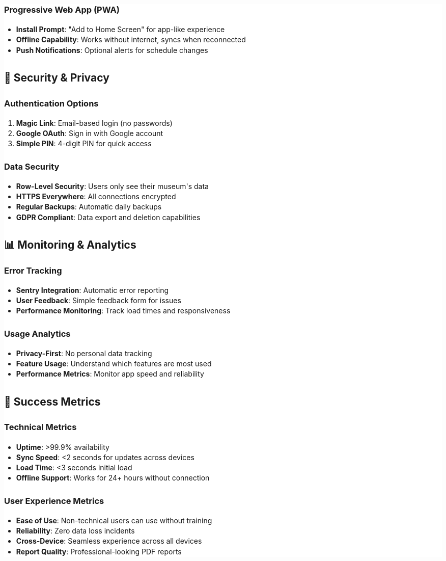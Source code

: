 ### **Progressive Web App (PWA)**
- **Install Prompt**: "Add to Home Screen" for app-like experience
- **Offline Capability**: Works without internet, syncs when reconnected
- **Push Notifications**: Optional alerts for schedule changes

## 🔐 Security & Privacy

### **Authentication Options**
1. **Magic Link**: Email-based login (no passwords)
2. **Google OAuth**: Sign in with Google account
3. **Simple PIN**: 4-digit PIN for quick access

### **Data Security**
- **Row-Level Security**: Users only see their museum's data
- **HTTPS Everywhere**: All connections encrypted
- **Regular Backups**: Automatic daily backups
- **GDPR Compliant**: Data export and deletion capabilities

## 📊 Monitoring & Analytics

### **Error Tracking**
- **Sentry Integration**: Automatic error reporting
- **User Feedback**: Simple feedback form for issues
- **Performance Monitoring**: Track load times and responsiveness

### **Usage Analytics**
- **Privacy-First**: No personal data tracking
- **Feature Usage**: Understand which features are most used
- **Performance Metrics**: Monitor app speed and reliability

## 🎯 Success Metrics

### **Technical Metrics**
- **Uptime**: >99.9% availability
- **Sync Speed**: <2 seconds for updates across devices
- **Load Time**: <3 seconds initial load
- **Offline Support**: Works for 24+ hours without connection

### **User Experience Metrics**
- **Ease of Use**: Non-technical users can use without training
- **Reliability**: Zero data loss incidents
- **Cross-Device**: Seamless experience across all devices
- **Report Quality**: Professional-looking PDF reports
